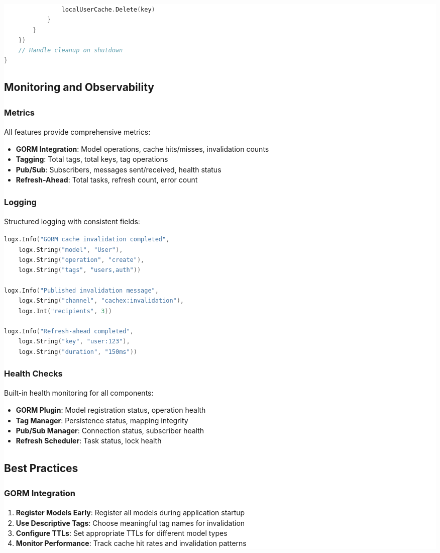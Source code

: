 ```go
                localUserCache.Delete(key)
            }
        }
    })
    // Handle cleanup on shutdown
}
```

## Monitoring and Observability

### Metrics

All features provide comprehensive metrics:

- **GORM Integration**: Model operations, cache hits/misses, invalidation counts
- **Tagging**: Total tags, total keys, tag operations
- **Pub/Sub**: Subscribers, messages sent/received, health status
- **Refresh-Ahead**: Total tasks, refresh count, error count

### Logging

Structured logging with consistent fields:

```go
logx.Info("GORM cache invalidation completed", 
    logx.String("model", "User"), 
    logx.String("operation", "create"),
    logx.String("tags", "users,auth"))

logx.Info("Published invalidation message",
    logx.String("channel", "cachex:invalidation"),
    logx.Int("recipients", 3))

logx.Info("Refresh-ahead completed",
    logx.String("key", "user:123"),
    logx.String("duration", "150ms"))
```

### Health Checks

Built-in health monitoring for all components:

- **GORM Plugin**: Model registration status, operation health
- **Tag Manager**: Persistence status, mapping integrity
- **Pub/Sub Manager**: Connection status, subscriber health
- **Refresh Scheduler**: Task status, lock health

## Best Practices

### GORM Integration

1. **Register Models Early**: Register all models during application startup
2. **Use Descriptive Tags**: Choose meaningful tag names for invalidation
3. **Configure TTLs**: Set appropriate TTLs for different model types
4. **Monitor Performance**: Track cache hit rates and invalidation patterns
